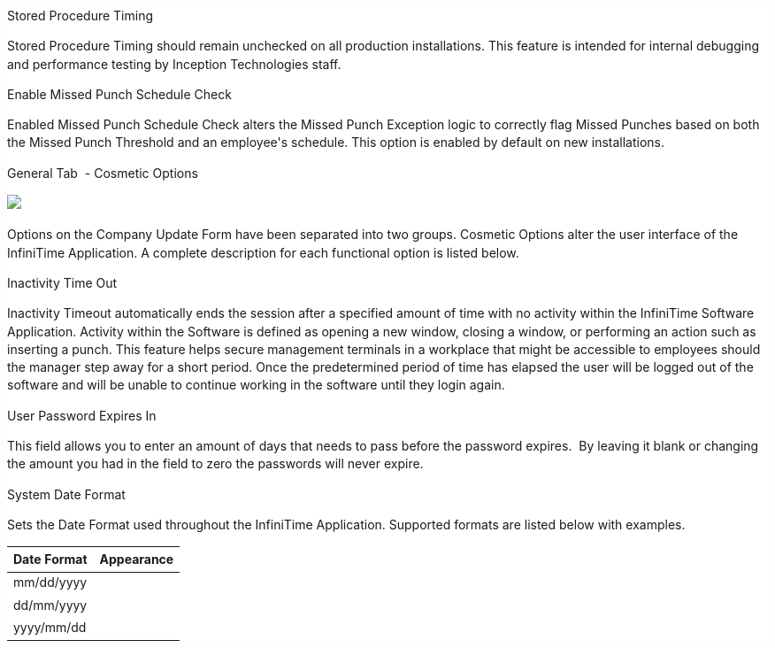 Stored Procedure Timing

Stored Procedure Timing should remain unchecked
on all production installations. This feature is intended for internal
debugging and performance testing by Inception Technologies
staff.

Enable Missed Punch Schedule
Check

Enabled Missed Punch
Schedule Check alters the Missed Punch Exception logic to correctly flag
Missed Punches based on both the Missed Punch Threshold and an employee's
schedule. This option is enabled by default on new installations.

General
Tab  - Cosmetic Options

![](/img/SoftwareOverview_021.png)

Options on the Company Update Form have been
separated into two groups. Cosmetic Options alter the user interface of
the InfiniTime Application.
A complete description for each functional option is listed below.

Inactivity
Time Out

Inactivity Timeout automatically ends the
session after a specified amount of time with no activity within the InfiniTime Software Application. Activity
within the Software is defined as opening a new window, closing a window,
or performing an action such as inserting a punch. This feature helps
secure management terminals in a workplace that might be accessible to
employees should the manager step away for a short period. Once the predetermined
period of time has elapsed the user will be logged out of the software
and will be unable to continue working in the software until they login
again.

User Password Expires
In

This field allows you to enter an amount
of days that needs to pass before the password expires.  By leaving
it blank or changing the amount you had in the field to zero the passwords
will never expire.

System Date Format

Sets
the Date Format used throughout the InfiniTime
Application. Supported formats are listed below with examples.

| Date Format | Appearance |
| ----------- | ---------- |
| mm/dd/yyyy  |            |
| dd/mm/yyyy  |            |
| yyyy/mm/dd  |            |
